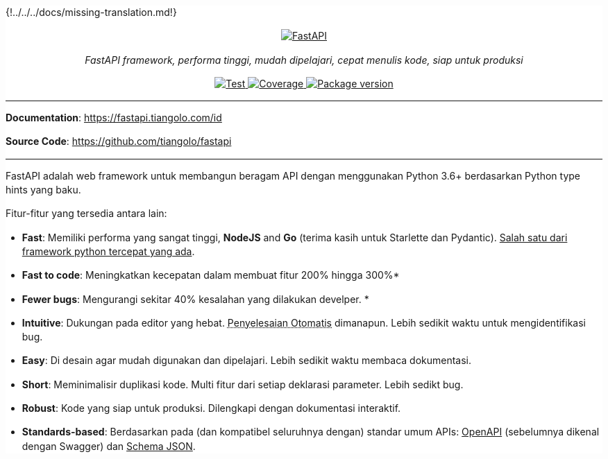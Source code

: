 
{!../../../docs/missing-translation.md!}


<p align="center">
  <a href="https://fastapi.tiangolo.com"><img src="https://fastapi.tiangolo.com/img/logo-margin/logo-teal.png" alt="FastAPI"></a>
</p>
<p align="center">
    <em>FastAPI framework, performa tinggi, mudah dipelajari, cepat menulis kode, siap untuk produksi</em>
</p>
<p align="center">
<a href="https://github.com/tiangolo/fastapi/actions?query=workflow%3ATest" target="_blank">
    <img src="https://github.com/tiangolo/fastapi/workflows/Test/badge.svg" alt="Test">
</a>
<a href="https://codecov.io/gh/tiangolo/fastapi" target="_blank">
    <img src="https://img.shields.io/codecov/c/github/tiangolo/fastapi?color=%2334D058" alt="Coverage">
</a>
<a href="https://pypi.org/project/fastapi" target="_blank">
    <img src="https://img.shields.io/pypi/v/fastapi?color=%2334D058&label=pypi%20package" alt="Package version">
</a>
</p>

---

**Documentation**: <a href="https://fastapi.tiangolo.com/id" target="_blank">https://fastapi.tiangolo.com/id</a>

**Source Code**: <a href="https://github.com/tiangolo/fastapi" target="_blank">https://github.com/tiangolo/fastapi</a>

---

FastAPI adalah web framework untuk membangun beragam API dengan menggunakan Python 3.6+ berdasarkan Python type hints yang baku.

Fitur-fitur yang tersedia antara lain:

* **Fast**: Memiliki performa yang sangat tinggi,  **NodeJS** and **Go** (terima kasih untuk Starlette dan Pydantic). [Salah satu dari framework python tercepat yang ada](#performance).

* **Fast to code**: Meningkatkan kecepatan dalam membuat fitur 200% hingga 300%*
* **Fewer bugs**: Mengurangi sekitar 40% kesalahan yang dilakukan develper. *
* **Intuitive**: Dukungan pada editor yang hebat. <abbr title="juga dikenal dengan auto-complete, autocompletion, IntelliSense">Penyelesaian Otomatis</abbr> dimanapun. Lebih sedikit waktu untuk mengidentifikasi bug.
* **Easy**: Di desain agar mudah digunakan dan dipelajari. Lebih sedikit waktu membaca dokumentasi.
* **Short**: Meminimalisir duplikasi kode. Multi fitur dari setiap deklarasi parameter. Lebih sedikt bug.
* **Robust**: Kode yang siap untuk produksi. Dilengkapi dengan dokumentasi interaktif.
* **Standards-based**: Berdasarkan pada (dan kompatibel seluruhnya dengan) standar umum APIs: <a href="https://github.com/OAI/OpenAPI-Specification" class="external-link" target="_blank">OpenAPI</a> (sebelumnya dikenal dengan Swagger) dan <a href="https://json-schema.org/" class="external-link" target="_blank">Schema JSON</a>.
